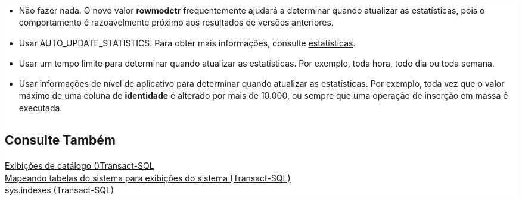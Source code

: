 -   Não fazer nada. O novo valor **rowmodctr** frequentemente ajudará a determinar quando atualizar as estatísticas, pois o comportamento é razoavelmente próximo aos resultados de versões anteriores.  
  
-   Usar AUTO_UPDATE_STATISTICS. Para obter mais informações, consulte [estatísticas](../../relational-databases/statistics/statistics.md).  
  
-   Usar um tempo limite para determinar quando atualizar as estatísticas. Por exemplo, toda hora, todo dia ou toda semana.  
  
-   Usar informações de nível de aplicativo para determinar quando atualizar as estatísticas. Por exemplo, toda vez que o valor máximo de uma coluna de **identidade** é alterado por mais de 10.000, ou sempre que uma operação de inserção em massa é executada.  
  
## <a name="see-also"></a>Consulte Também  
 [Exibições de catálogo &#40;&#41;Transact-SQL](../../relational-databases/system-catalog-views/catalog-views-transact-sql.md)   
 [Mapeando tabelas do sistema para exibições do sistema &#40;Transact-SQL&#41;](../../relational-databases/system-tables/mapping-system-tables-to-system-views-transact-sql.md)   
 [sys.indexes &#40;Transact-SQL&#41;](../../relational-databases/system-catalog-views/sys-indexes-transact-sql.md)  
  
  
